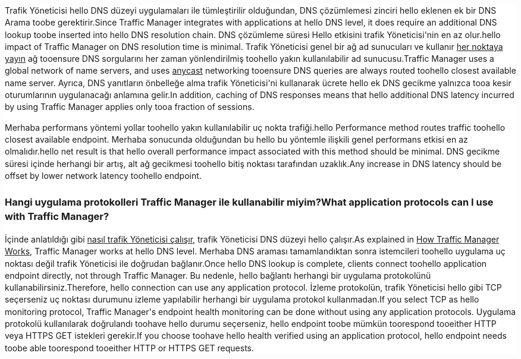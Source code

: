 <span data-ttu-id="80b6c-134">Trafik Yöneticisi hello DNS düzeyi uygulamaları ile tümleştirilir olduğundan, DNS çözümlemesi zinciri hello eklenen ek bir DNS Arama toobe gerektirir.</span><span class="sxs-lookup"><span data-stu-id="80b6c-134">Since Traffic Manager integrates with applications at hello DNS level, it does require an additional DNS lookup toobe inserted into hello DNS resolution chain.</span></span> <span data-ttu-id="80b6c-135">DNS çözümleme süresi Hello etkisini trafik Yöneticisi'nin en az olur.</span><span class="sxs-lookup"><span data-stu-id="80b6c-135">hello impact of Traffic Manager on DNS resolution time is minimal.</span></span> <span data-ttu-id="80b6c-136">Trafik Yöneticisi genel bir ağ ad sunucuları ve kullanır [her noktaya yayın](https://en.wikipedia.org/wiki/Anycast) ağ tooensure DNS sorgularını her zaman yönlendirilmiş toohello yakın kullanılabilir ad sunucusu.</span><span class="sxs-lookup"><span data-stu-id="80b6c-136">Traffic Manager uses a global network of name servers, and uses [anycast](https://en.wikipedia.org/wiki/Anycast) networking tooensure DNS queries are always routed toohello closest available name server.</span></span> <span data-ttu-id="80b6c-137">Ayrıca, DNS yanıtların önbelleğe alma trafik Yöneticisi'ni kullanarak ücrete hello ek DNS gecikme yalnızca tooa kesir oturumlarının uygulanacağı anlamına gelir.</span><span class="sxs-lookup"><span data-stu-id="80b6c-137">In addition, caching of DNS responses means that hello additional DNS latency incurred by using Traffic Manager applies only tooa fraction of sessions.</span></span>

<span data-ttu-id="80b6c-138">Merhaba performans yöntemi yollar toohello yakın kullanılabilir uç nokta trafiği.</span><span class="sxs-lookup"><span data-stu-id="80b6c-138">hello Performance method routes traffic toohello closest available endpoint.</span></span> <span data-ttu-id="80b6c-139">Merhaba sonucunda olduğundan bu hello bu yöntemle ilişkili genel performans etkisi en az olmalıdır.</span><span class="sxs-lookup"><span data-stu-id="80b6c-139">hello net result is that hello overall performance impact associated with this method should be minimal.</span></span> <span data-ttu-id="80b6c-140">DNS gecikme süresi içinde herhangi bir artış, alt ağ gecikmesi toohello bitiş noktası tarafından uzaklık.</span><span class="sxs-lookup"><span data-stu-id="80b6c-140">Any increase in DNS latency should be offset by lower network latency toohello endpoint.</span></span>

### <a name="what-application-protocols-can-i-use-with-traffic-manager"></a><span data-ttu-id="80b6c-141">Hangi uygulama protokolleri Traffic Manager ile kullanabilir miyim?</span><span class="sxs-lookup"><span data-stu-id="80b6c-141">What application protocols can I use with Traffic Manager?</span></span>

<span data-ttu-id="80b6c-142">İçinde anlatıldığı gibi [nasıl trafik Yöneticisi çalışır](../traffic-manager/traffic-manager-overview.md#how-traffic-manager-works), trafik Yöneticisi DNS düzeyi hello çalışır.</span><span class="sxs-lookup"><span data-stu-id="80b6c-142">As explained in [How Traffic Manager Works](../traffic-manager/traffic-manager-overview.md#how-traffic-manager-works), Traffic Manager works at hello DNS level.</span></span> <span data-ttu-id="80b6c-143">Merhaba DNS araması tamamlandıktan sonra istemcileri toohello uygulama uç noktası değil trafik Yöneticisi ile doğrudan bağlanır.</span><span class="sxs-lookup"><span data-stu-id="80b6c-143">Once hello DNS lookup is complete, clients connect toohello application endpoint directly, not through Traffic Manager.</span></span> <span data-ttu-id="80b6c-144">Bu nedenle, hello bağlantı herhangi bir uygulama protokolünü kullanabilirsiniz.</span><span class="sxs-lookup"><span data-stu-id="80b6c-144">Therefore, hello connection can use any application protocol.</span></span> <span data-ttu-id="80b6c-145">İzleme protokolün, trafik Yöneticisi hello gibi TCP seçerseniz uç noktası durumunu izleme yapılabilir herhangi bir uygulama protokol kullanmadan.</span><span class="sxs-lookup"><span data-stu-id="80b6c-145">If you select TCP as hello monitoring protocol, Traffic Manager's endpoint health monitoring can be done without using any application protocols.</span></span> <span data-ttu-id="80b6c-146">Uygulama protokolü kullanılarak doğrulandı toohave hello durumu seçerseniz, hello endpoint toobe mümkün toorespond tooeither HTTP veya HTTPS GET istekleri gerekir.</span><span class="sxs-lookup"><span data-stu-id="80b6c-146">If you choose toohave hello health verified using an application protocol, hello endpoint needs toobe able toorespond tooeither HTTP or HTTPS GET requests.</span></span>
